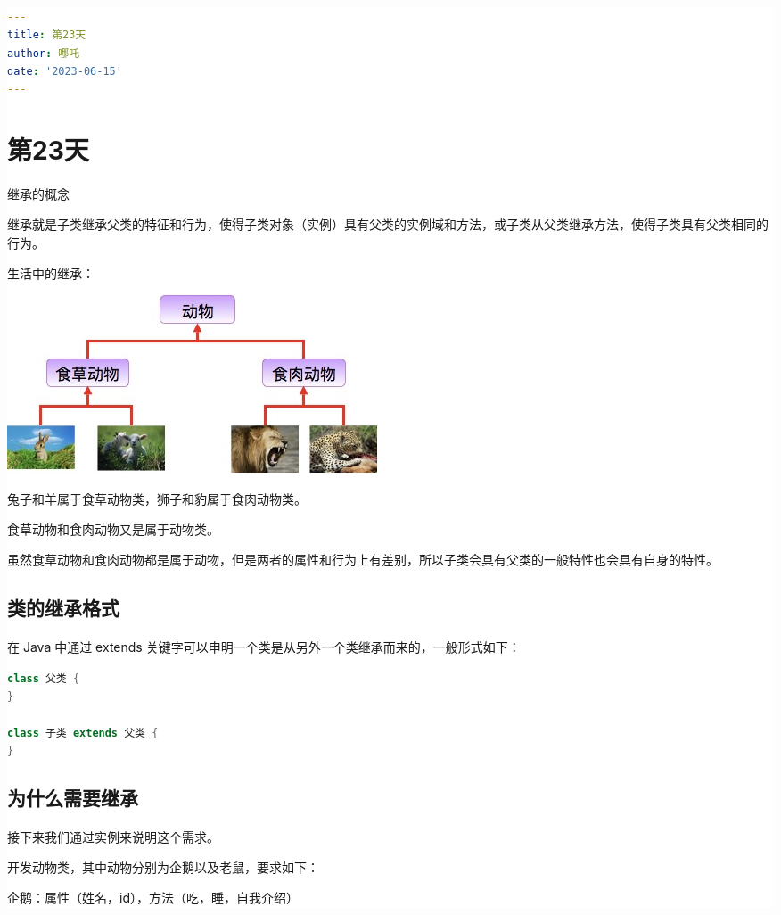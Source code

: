```yaml
---
title: 第23天
author: 哪吒
date: '2023-06-15'
---
```


# 第23天

继承的概念

继承就是子类继承父类的特征和行为，使得子类对象（实例）具有父类的实例域和方法，或子类从父类继承方法，使得子类具有父类相同的行为。

生活中的继承：

![img_35.png](./img_35.png)

兔子和羊属于食草动物类，狮子和豹属于食肉动物类。

食草动物和食肉动物又是属于动物类。

虽然食草动物和食肉动物都是属于动物，但是两者的属性和行为上有差别，所以子类会具有父类的一般特性也会具有自身的特性。

## 类的继承格式

在 Java 中通过 extends 关键字可以申明一个类是从另外一个类继承而来的，一般形式如下：

```java
class 父类 {
}
 
class 子类 extends 父类 {
}
```

## 为什么需要继承

接下来我们通过实例来说明这个需求。

开发动物类，其中动物分别为企鹅以及老鼠，要求如下：

企鹅：属性（姓名，id），方法（吃，睡，自我介绍）
